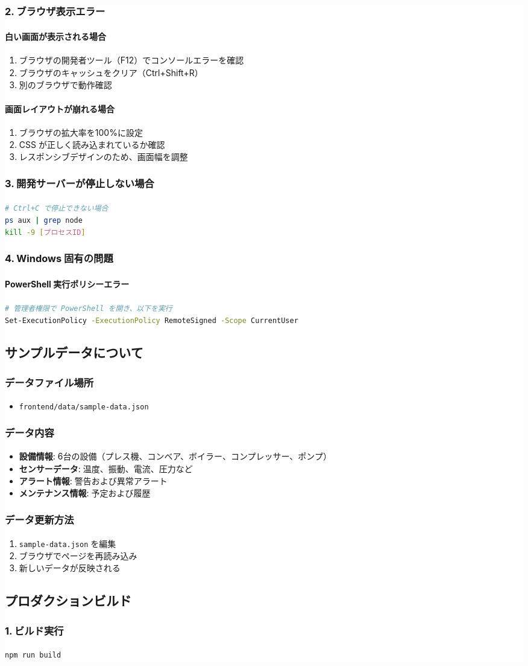 ### 2. ブラウザ表示エラー

#### 白い画面が表示される場合
1. ブラウザの開発者ツール（F12）でコンソールエラーを確認
2. ブラウザのキャッシュをクリア（Ctrl+Shift+R）
3. 別のブラウザで動作確認

#### 画面レイアウトが崩れる場合
1. ブラウザの拡大率を100%に設定
2. CSS が正しく読み込まれているか確認
3. レスポンシブデザインのため、画面幅を調整

### 3. 開発サーバーが停止しない場合

```bash
# Ctrl+C で停止できない場合
ps aux | grep node
kill -9 [プロセスID]
```

### 4. Windows 固有の問題

#### PowerShell 実行ポリシーエラー
```bash
# 管理者権限で PowerShell を開き、以下を実行
Set-ExecutionPolicy -ExecutionPolicy RemoteSigned -Scope CurrentUser
```

## サンプルデータについて

### データファイル場所
- `frontend/data/sample-data.json`

### データ内容
- **設備情報**: 6台の設備（プレス機、コンベア、ボイラー、コンプレッサー、ポンプ）
- **センサーデータ**: 温度、振動、電流、圧力など
- **アラート情報**: 警告および異常アラート
- **メンテナンス情報**: 予定および履歴

### データ更新方法

1. `sample-data.json` を編集
2. ブラウザでページを再読み込み
3. 新しいデータが反映される

## プロダクションビルド

### 1. ビルド実行

```bash
npm run build
```
